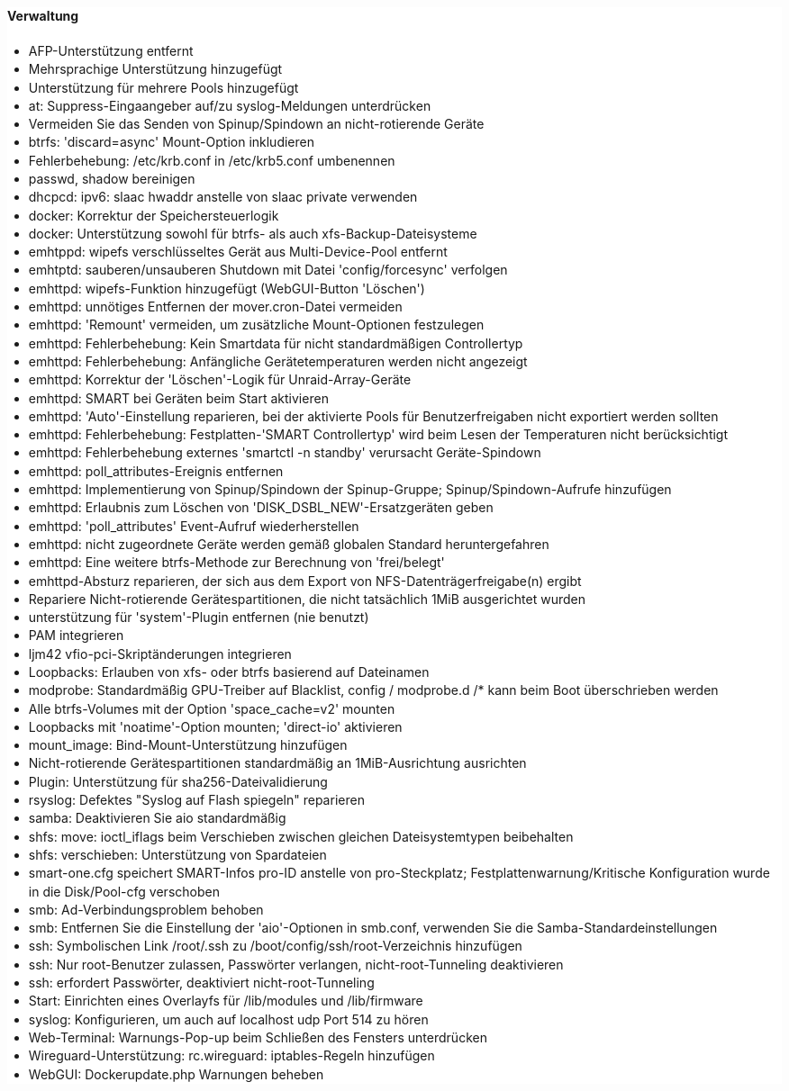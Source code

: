 #### Verwaltung

- AFP-Unterstützung entfernt
- Mehrsprachige Unterstützung hinzugefügt
- Unterstützung für mehrere Pools hinzugefügt
- at: Suppress-Eingaangeber auf/zu syslog-Meldungen unterdrücken
- Vermeiden Sie das Senden von Spinup/Spindown an nicht-rotierende Geräte
- btrfs: 'discard=async' Mount-Option inkludieren
- Fehlerbehebung: /etc/krb.conf in /etc/krb5.conf umbenennen
- passwd, shadow bereinigen
- dhcpcd: ipv6: slaac hwaddr anstelle von slaac private verwenden
- docker: Korrektur der Speichersteuerlogik
- docker: Unterstützung sowohl für btrfs- als auch xfs-Backup-Dateisysteme
- emhtppd: wipefs verschlüsseltes Gerät aus Multi-Device-Pool entfernt
- emhtptd: sauberen/unsauberen Shutdown mit Datei 'config/forcesync' verfolgen
- emhttpd: wipefs-Funktion hinzugefügt (WebGUI-Button 'Löschen')
- emhttpd: unnötiges Entfernen der mover.cron-Datei vermeiden
- emhttpd: 'Remount' vermeiden, um zusätzliche Mount-Optionen festzulegen
- emhttpd: Fehlerbehebung: Kein Smartdata für nicht standardmäßigen Controllertyp
- emhttpd: Fehlerbehebung: Anfängliche Gerätetemperaturen werden nicht angezeigt
- emhttpd: Korrektur der 'Löschen'-Logik für Unraid-Array-Geräte
- emhttpd: SMART bei Geräten beim Start aktivieren
- emhttpd: 'Auto'-Einstellung reparieren, bei der aktivierte Pools für Benutzerfreigaben
  nicht exportiert werden sollten
- emhttpd: Fehlerbehebung: Festplatten-'SMART Controllertyp' wird beim Lesen der Temperaturen nicht berücksichtigt
- emhttpd: Fehlerbehebung externes 'smartctl -n standby' verursacht Geräte-Spindown
- emhttpd: poll\_attributes-Ereignis entfernen
- emhttpd: Implementierung von Spinup/Spindown der Spinup-Gruppe; Spinup/Spindown-Aufrufe hinzufügen
- emhttpd: Erlaubnis zum Löschen von 'DISK\_DSBL\_NEW'-Ersatzgeräten geben
- emhttpd: 'poll\_attributes' Event-Aufruf wiederherstellen
- emhttpd: nicht zugeordnete Geräte werden gemäß globalen Standard heruntergefahren
- emhttpd: Eine weitere btrfs-Methode zur Berechnung von 'frei/belegt'
- emhttpd-Absturz reparieren, der sich aus dem Export von NFS-Datenträgerfreigabe(n) ergibt
- Repariere Nicht-rotierende Gerätespartitionen, die nicht tatsächlich 1MiB ausgerichtet wurden
- unterstützung für 'system'-Plugin entfernen (nie benutzt)
- PAM integrieren
- ljm42 vfio-pci-Skriptänderungen integrieren
- Loopbacks: Erlauben von xfs- oder btrfs basierend auf Dateinamen
- modprobe: Standardmäßig GPU-Treiber auf Blacklist, config / modprobe.d /\*
  kann beim Boot überschrieben werden
- Alle btrfs-Volumes mit der Option 'space\_cache=v2' mounten
- Loopbacks mit 'noatime'-Option mounten; 'direct-io' aktivieren
- mount\_image: Bind-Mount-Unterstützung hinzufügen
- Nicht-rotierende Gerätespartitionen standardmäßig an 1MiB-Ausrichtung ausrichten
- Plugin: Unterstützung für sha256-Dateivalidierung
- rsyslog: Defektes "Syslog auf Flash spiegeln" reparieren
- samba: Deaktivieren Sie aio standardmäßig
- shfs: move: ioctl\_iflags beim Verschieben zwischen gleichen Dateisystemtypen beibehalten
- shfs: verschieben: Unterstützung von Spardateien
- smart-one.cfg speichert SMART-Infos pro-ID anstelle von pro-Steckplatz; Festplattenwarnung/Kritische Konfiguration wurde in die Disk/Pool-cfg verschoben
- smb: Ad-Verbindungsproblem behoben
- smb: Entfernen Sie die Einstellung der 'aio'-Optionen in smb.conf, verwenden Sie die Samba-Standardeinstellungen
- ssh: Symbolischen Link /root/.ssh zu /boot/config/ssh/root-Verzeichnis hinzufügen
- ssh: Nur root-Benutzer zulassen, Passwörter verlangen, nicht-root-Tunneling deaktivieren
- ssh: erfordert Passwörter, deaktiviert nicht-root-Tunneling
- Start: Einrichten eines Overlayfs für /lib/modules und /lib/firmware
- syslog: Konfigurieren, um auch auf localhost udp Port 514 zu hören
- Web-Terminal: Warnungs-Pop-up beim Schließen des Fensters unterdrücken
- Wireguard-Unterstützung: rc.wireguard: iptables-Regeln hinzufügen
- WebGUI: Dockerupdate.php Warnungen beheben